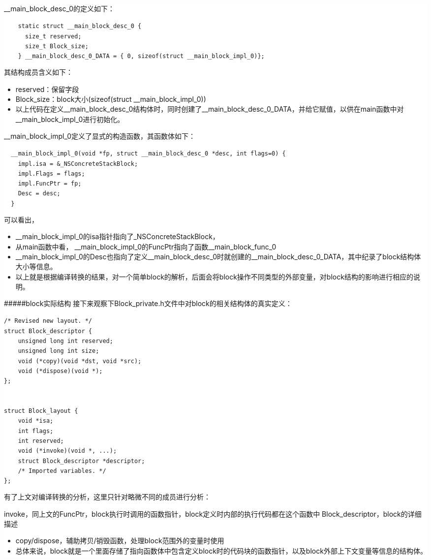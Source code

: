 __main_block_desc_0的定义如下：

		static struct __main_block_desc_0 {
		  size_t reserved;
		  size_t Block_size;
		} __main_block_desc_0_DATA = { 0, sizeof(struct __main_block_impl_0)};


其结构成员含义如下：

* reserved：保留字段
* Block_size：block大小(sizeof(struct __main_block_impl_0))
* 以上代码在定义__main_block_desc_0结构体时，同时创建了__main_block_desc_0_DATA，并给它赋值，以供在main函数中对__main_block_impl_0进行初始化。

__main_block_impl_0定义了显式的构造函数，其函数体如下：
	
	  __main_block_impl_0(void *fp, struct __main_block_desc_0 *desc, int flags=0) {
	    impl.isa = &_NSConcreteStackBlock;
	    impl.Flags = flags;
	    impl.FuncPtr = fp;
	    Desc = desc;
	  }
可以看出，

* __main_block_impl_0的isa指针指向了_NSConcreteStackBlock，
* 从main函数中看， __main_block_impl_0的FuncPtr指向了函数__main_block_func_0
* __main_block_impl_0的Desc也指向了定义__main_block_desc_0时就创建的__main_block_desc_0_DATA，其中纪录了block结构体大小等信息。
* 以上就是根据编译转换的结果，对一个简单block的解析，后面会将block操作不同类型的外部变量，对block结构的影响进行相应的说明。

#####block实际结构
接下来观察下Block_private.h文件中对block的相关结构体的真实定义：

	/* Revised new layout. */
	struct Block_descriptor {
	    unsigned long int reserved;
	    unsigned long int size;
	    void (*copy)(void *dst, void *src);
	    void (*dispose)(void *);
	};
	
	
	struct Block_layout {
	    void *isa;
	    int flags;
	    int reserved;
	    void (*invoke)(void *, ...);
	    struct Block_descriptor *descriptor;
	    /* Imported variables. */
	};
有了上文对编译转换的分析，这里只针对略微不同的成员进行分析：

invoke，同上文的FuncPtr，block执行时调用的函数指针，block定义时内部的执行代码都在这个函数中
Block_descriptor，block的详细描述

* copy/dispose，辅助拷贝/销毁函数，处理block范围外的变量时使用
* 总体来说，block就是一个里面存储了指向函数体中包含定义block时的代码块的函数指针，以及block外部上下文变量等信息的结构体。
